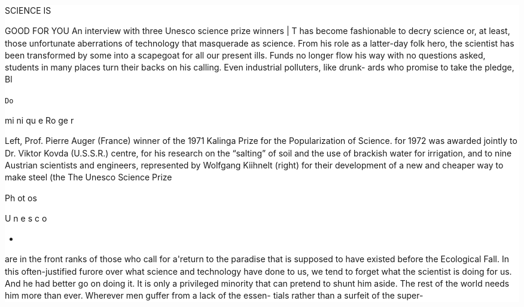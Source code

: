   
SCIENCE 
IS 
  
GOOD FOR YOU 
An interview with three 
Unesco science prize winners 
| T has become fashionable 
to decry science or, at least, those 
unfortunate aberrations of technology 
that masquerade as science. From his 
role as a latter-day folk hero, the 
scientist has been transformed by 
some into a scapegoat for all our 
present ills. 
Funds no longer flow his way with 
no questions asked, students in many 
places turn their backs on his calling. 
Even industrial polluters, like drunk- 
ards who promise to take the pledge, 
Bl 
   
    Do
mi
ni
qu
e 
Ro
ge
r 
  
Left, Prof. Pierre Auger (France) winner of the 1971 Kalinga Prize 
for the Popularization of Science. 
for 1972 was awarded jointly to Dr. Viktor Kovda (U.S.S.R.) 
centre, for his research on the “salting” of soil and the use of 
brackish water for irrigation, and to nine Austrian scientists and 
engineers, represented by Wolfgang Kiihnelt (right) for their 
development of a new and cheaper way to make steel (the 
The Unesco Science Prize 
   
Ph
ot
os
 
U
n
e
s
c
o
 
- 
are in the front ranks of those who 
call for a'return to the paradise that is 
supposed to have existed before the 
Ecological Fall. 
In this often-justified furore over 
what science and technology have 
done to us, we tend to forget what 
the scientist is doing for us. And he 
had better go on doing it. It is only a 
privileged minority that can pretend to 
shunt him aside. The rest of the world 
needs him more than ever. Wherever 
men guffer from a lack of the essen- 
tials rather than a surfeit of the super- 